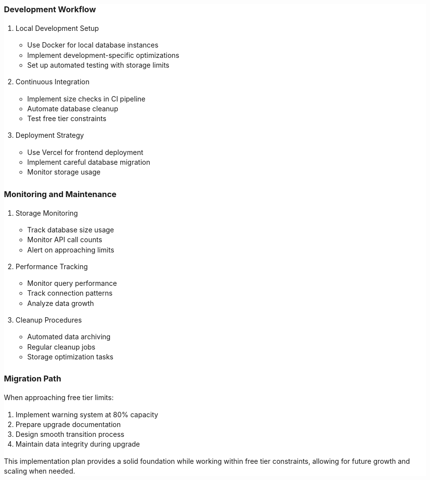 
### Development Workflow

1. Local Development Setup
   - Use Docker for local database instances
   - Implement development-specific optimizations
   - Set up automated testing with storage limits

2. Continuous Integration
   - Implement size checks in CI pipeline
   - Automate database cleanup
   - Test free tier constraints

3. Deployment Strategy
   - Use Vercel for frontend deployment
   - Implement careful database migration
   - Monitor storage usage

### Monitoring and Maintenance

1. Storage Monitoring
   - Track database size usage
   - Monitor API call counts
   - Alert on approaching limits

2. Performance Tracking
   - Monitor query performance
   - Track connection patterns
   - Analyze data growth

3. Cleanup Procedures
   - Automated data archiving
   - Regular cleanup jobs
   - Storage optimization tasks

### Migration Path

When approaching free tier limits:
1. Implement warning system at 80% capacity
2. Prepare upgrade documentation
3. Design smooth transition process
4. Maintain data integrity during upgrade

This implementation plan provides a solid foundation while working within free tier constraints, allowing for future growth and scaling when needed.
